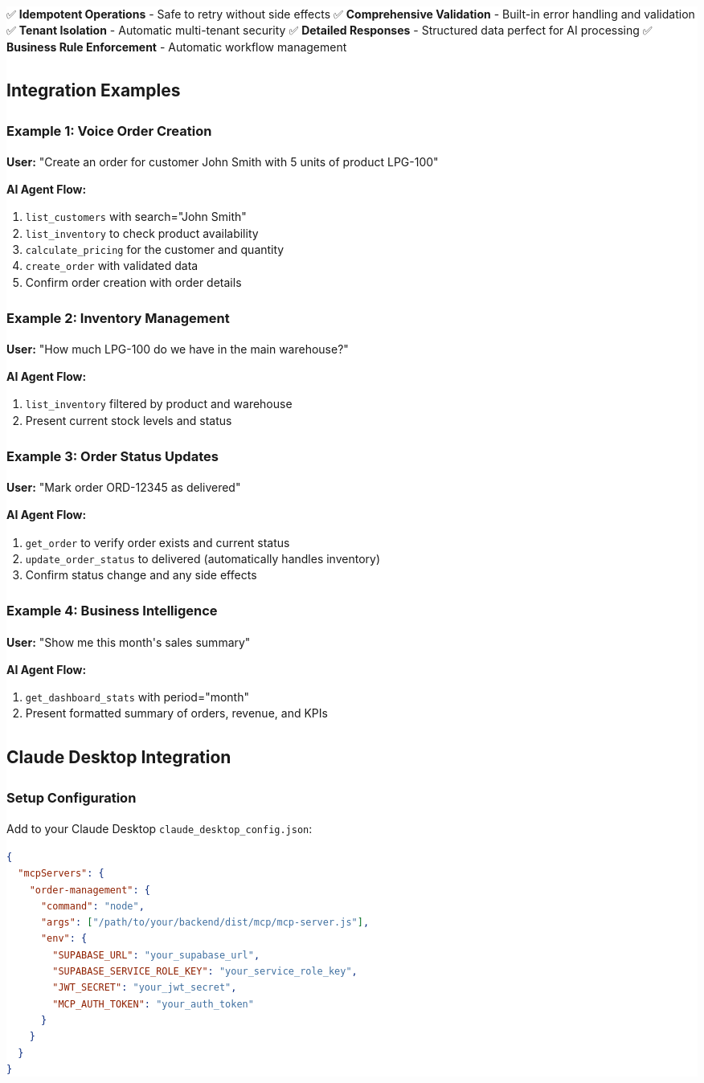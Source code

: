 ✅ **Idempotent Operations** - Safe to retry without side effects
✅ **Comprehensive Validation** - Built-in error handling and validation
✅ **Tenant Isolation** - Automatic multi-tenant security
✅ **Detailed Responses** - Structured data perfect for AI processing
✅ **Business Rule Enforcement** - Automatic workflow management

## Integration Examples

### Example 1: Voice Order Creation

**User:** "Create an order for customer John Smith with 5 units of product LPG-100"

**AI Agent Flow:**
1. `list_customers` with search="John Smith"
2. `list_inventory` to check product availability
3. `calculate_pricing` for the customer and quantity
4. `create_order` with validated data
5. Confirm order creation with order details

### Example 2: Inventory Management

**User:** "How much LPG-100 do we have in the main warehouse?"

**AI Agent Flow:**
1. `list_inventory` filtered by product and warehouse
2. Present current stock levels and status

### Example 3: Order Status Updates

**User:** "Mark order ORD-12345 as delivered"

**AI Agent Flow:**
1. `get_order` to verify order exists and current status
2. `update_order_status` to delivered (automatically handles inventory)
3. Confirm status change and any side effects

### Example 4: Business Intelligence

**User:** "Show me this month's sales summary"

**AI Agent Flow:**
1. `get_dashboard_stats` with period="month"
2. Present formatted summary of orders, revenue, and KPIs

## Claude Desktop Integration

### Setup Configuration

Add to your Claude Desktop `claude_desktop_config.json`:

```json
{
  "mcpServers": {
    "order-management": {
      "command": "node",
      "args": ["/path/to/your/backend/dist/mcp/mcp-server.js"],
      "env": {
        "SUPABASE_URL": "your_supabase_url",
        "SUPABASE_SERVICE_ROLE_KEY": "your_service_role_key",
        "JWT_SECRET": "your_jwt_secret",
        "MCP_AUTH_TOKEN": "your_auth_token"
      }
    }
  }
}
```